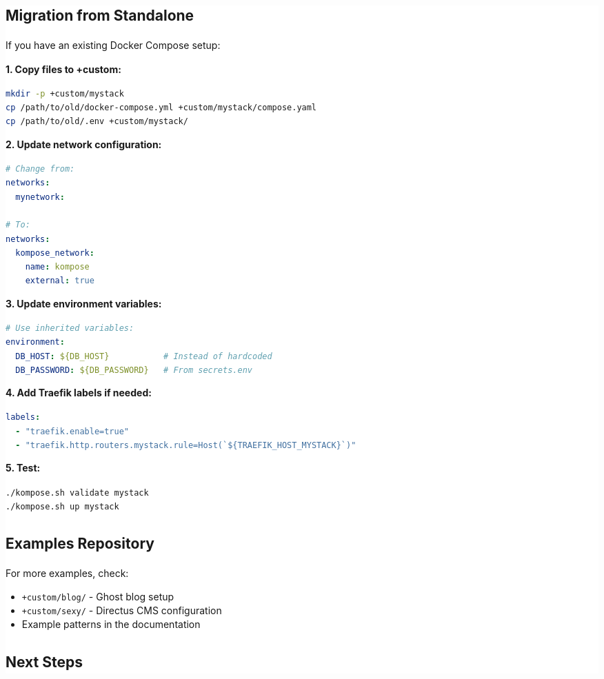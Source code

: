 ## Migration from Standalone

If you have an existing Docker Compose setup:

**1. Copy files to +custom:**
```bash
mkdir -p +custom/mystack
cp /path/to/old/docker-compose.yml +custom/mystack/compose.yaml
cp /path/to/old/.env +custom/mystack/
```

**2. Update network configuration:**
```yaml
# Change from:
networks:
  mynetwork:

# To:
networks:
  kompose_network:
    name: kompose
    external: true
```

**3. Update environment variables:**
```yaml
# Use inherited variables:
environment:
  DB_HOST: ${DB_HOST}           # Instead of hardcoded
  DB_PASSWORD: ${DB_PASSWORD}   # From secrets.env
```

**4. Add Traefik labels if needed:**
```yaml
labels:
  - "traefik.enable=true"
  - "traefik.http.routers.mystack.rule=Host(`${TRAEFIK_HOST_MYSTACK}`)"
```

**5. Test:**
```bash
./kompose.sh validate mystack
./kompose.sh up mystack
```

## Examples Repository

For more examples, check:
- `+custom/blog/` - Ghost blog setup
- `+custom/sexy/` - Directus CMS configuration
- Example patterns in the documentation

## Next Steps
